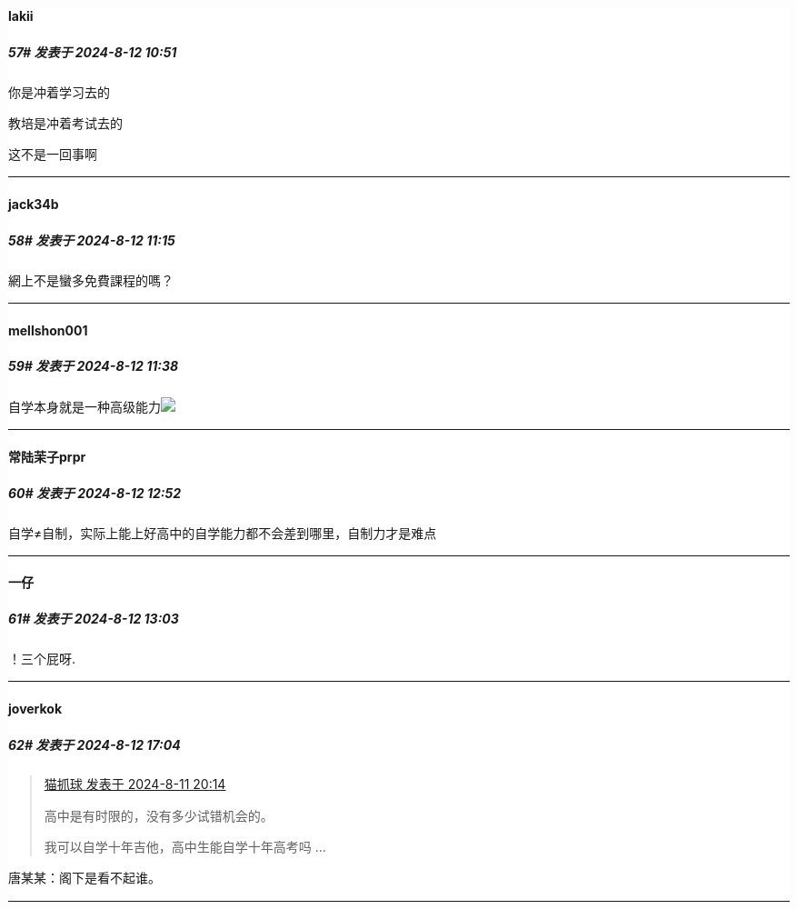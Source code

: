 ####  lakii  
##### 57#       发表于 2024-8-12 10:51

你是冲着学习去的

教培是冲着考试去的

这不是一回事啊


*****

####  jack34b  
##### 58#       发表于 2024-8-12 11:15

網上不是蠻多免費課程的嗎？


*****

####  mellshon001  
##### 59#       发表于 2024-8-12 11:38

自学本身就是一种高级能力<img src="https://static.saraba1st.com/image/smiley/face2017/044.png" referrerpolicy="no-referrer">


*****

####  常陆茉子prpr  
##### 60#       发表于 2024-8-12 12:52

自学≠自制，实际上能上好高中的自学能力都不会差到哪里，自制力才是难点


*****

####  一仔  
##### 61#       发表于 2024-8-12 13:03

！三个屁呀.


*****

####  joverkok  
##### 62#       发表于 2024-8-12 17:04

<blockquote><a href="httphttps://bbs.saraba1st.com/2b/forum.php?mod=redirect&amp;goto=findpost&amp;pid=65864487&amp;ptid=2194742" target="_blank">猫抓球 发表于 2024-8-11 20:14</a>

高中是有时限的，没有多少试错机会的。

我可以自学十年吉他，高中生能自学十年高考吗 ...</blockquote>
唐某某：阁下是看不起谁。

*****
